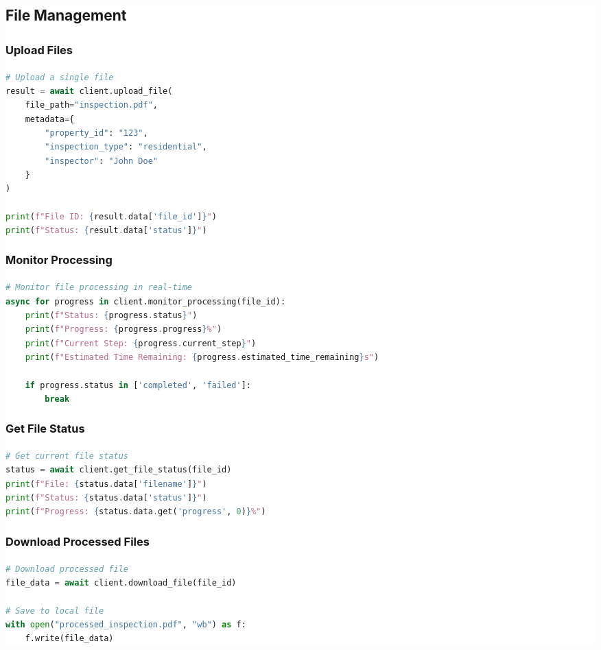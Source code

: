 ## File Management

### Upload Files

```python
# Upload a single file
result = await client.upload_file(
    file_path="inspection.pdf",
    metadata={
        "property_id": "123",
        "inspection_type": "residential",
        "inspector": "John Doe"
    }
)

print(f"File ID: {result.data['file_id']}")
print(f"Status: {result.data['status']}")
```

### Monitor Processing

```python
# Monitor file processing in real-time
async for progress in client.monitor_processing(file_id):
    print(f"Status: {progress.status}")
    print(f"Progress: {progress.progress}%")
    print(f"Current Step: {progress.current_step}")
    print(f"Estimated Time Remaining: {progress.estimated_time_remaining}s")
    
    if progress.status in ['completed', 'failed']:
        break
```

### Get File Status

```python
# Get current file status
status = await client.get_file_status(file_id)
print(f"File: {status.data['filename']}")
print(f"Status: {status.data['status']}")
print(f"Progress: {status.data.get('progress', 0)}%")
```

### Download Processed Files

```python
# Download processed file
file_data = await client.download_file(file_id)

# Save to local file
with open("processed_inspection.pdf", "wb") as f:
    f.write(file_data)
```
